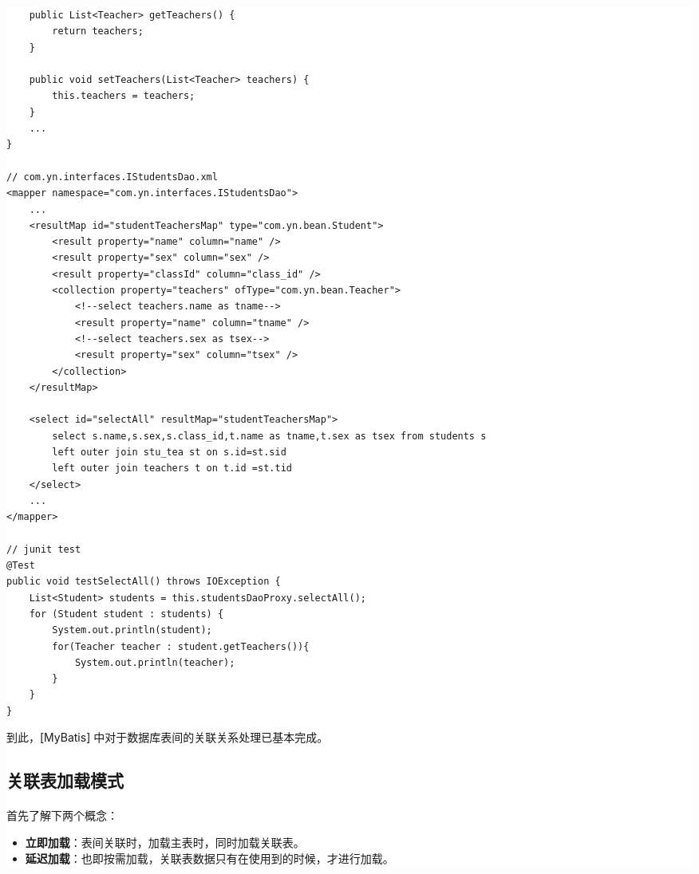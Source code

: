 ```
    public List<Teacher> getTeachers() {
        return teachers;
    }

    public void setTeachers(List<Teacher> teachers) {
        this.teachers = teachers;
    }
    ...
}

// com.yn.interfaces.IStudentsDao.xml
<mapper namespace="com.yn.interfaces.IStudentsDao">
    ...
    <resultMap id="studentTeachersMap" type="com.yn.bean.Student">
        <result property="name" column="name" />
        <result property="sex" column="sex" />
        <result property="classId" column="class_id" />
        <collection property="teachers" ofType="com.yn.bean.Teacher">
            <!--select teachers.name as tname-->
            <result property="name" column="tname" />
            <!--select teachers.sex as tsex-->
            <result property="sex" column="tsex" />
        </collection>
    </resultMap>

    <select id="selectAll" resultMap="studentTeachersMap">
        select s.name,s.sex,s.class_id,t.name as tname,t.sex as tsex from students s
        left outer join stu_tea st on s.id=st.sid
        left outer join teachers t on t.id =st.tid
    </select>
    ...
</mapper>

// junit test
@Test
public void testSelectAll() throws IOException {
	List<Student> students = this.studentsDaoProxy.selectAll();
	for (Student student : students) {
		System.out.println(student);
		for(Teacher teacher : student.getTeachers()){
			System.out.println(teacher);
		}
	}
}
```
到此，[MyBatis] 中对于数据库表间的关联关系处理已基本完成。

关联表加载模式
---------------
首先了解下两个概念：
* **立即加载**：表间关联时，加载主表时，同时加载关联表。
* **延迟加载**：也即按需加载，关联表数据只有在使用到的时候，才进行加载。
